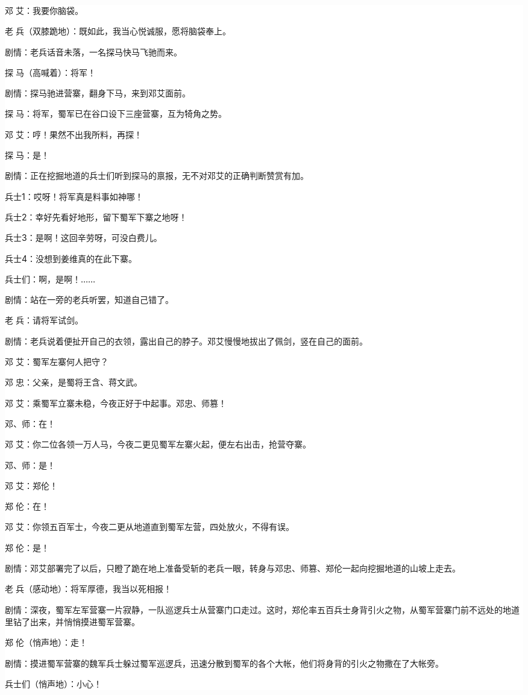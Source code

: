邓 艾：我要你脑袋。

老 兵（双膝跪地）：既如此，我当心悦诚服，愿将脑袋奉上。

剧情：老兵话音未落，一名探马快马飞驰而来。

探 马（高喊着）：将军！

剧情：探马驰进营寨，翻身下马，来到邓艾面前。

探 马：将军，蜀军已在谷口设下三座营寨，互为犄角之势。

邓 艾：哼！果然不出我所料，再探！

探 马：是！

剧情：正在挖掘地道的兵士们听到探马的禀报，无不对邓艾的正确判断赞赏有加。

兵士1：哎呀！将军真是料事如神哪！

兵士2：幸好先看好地形，留下蜀军下寨之地呀！

兵士3：是啊！这回辛劳呀，可没白费儿。

兵士4：没想到姜维真的在此下寨。

兵士们：啊，是啊！……

剧情：站在一旁的老兵听罢，知道自己错了。

老 兵：请将军试剑。

剧情：老兵说着便扯开自己的衣领，露出自己的脖子。邓艾慢慢地拔出了佩剑，竖在自己的面前。

邓 艾：蜀军左寨何人把守？

邓 忠：父亲，是蜀将王含、蒋文武。

邓 艾：乘蜀军立寨未稳，今夜正好于中起事。邓忠、师篡！

邓、师：在！

邓 艾：你二位各领一万人马，今夜二更见蜀军左寨火起，便左右出击，抢营夺寨。

邓、师：是！

邓 艾：郑伦！

郑 伦：在！

邓 艾：你领五百军士，今夜二更从地道直到蜀军左营，四处放火，不得有误。

郑 伦：是！

剧情：邓艾部署完了以后，只瞪了跪在地上准备受斩的老兵一眼，转身与邓忠、师篡、郑伦一起向挖掘地道的山坡上走去。

老 兵（感动地）：将军厚德，我当以死相报！

剧情：深夜，蜀军左军营寨一片寂静，一队巡逻兵士从营寨门口走过。这时，郑伦率五百兵士身背引火之物，从蜀军营寨门前不远处的地道里钻了出来，并悄悄摸进蜀军营寨。

郑 伦（悄声地）：走！

剧情：摸进蜀军营寨的魏军兵士躲过蜀军巡逻兵，迅速分散到蜀军的各个大帐，他们将身背的引火之物撒在了大帐旁。

兵士们（悄声地）：小心！
